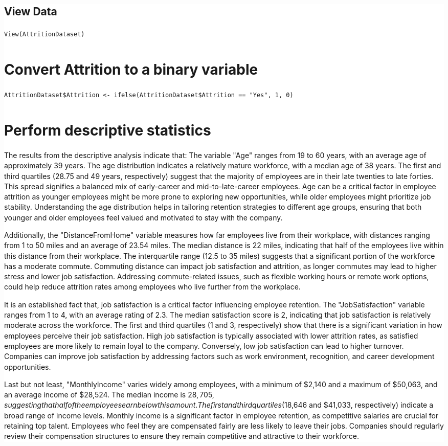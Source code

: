 

## View Data
```{r}
View(AttritionDataset)
```


# Convert Attrition to a binary variable

```{r}
AttritionDataset$Attrition <- ifelse(AttritionDataset$Attrition == "Yes", 1, 0)
```


# Perform descriptive statistics

The results from the descriptive analysis indicate that:
The variable "Age" ranges from 19 to 60 years, with an average age of approximately 39 years. The age distribution indicates a relatively mature workforce, with a median age of 38 years. The first and third quartiles (28.75 and 49 years, respectively) suggest that the majority of employees are in their late twenties to late forties. This spread signifies a balanced mix of early-career and mid-to-late-career employees. Age can be a critical factor in employee attrition as younger employees might be more prone to exploring new opportunities, while older employees might prioritize job stability. Understanding the age distribution helps in tailoring retention strategies to different age groups, ensuring that both younger and older employees feel valued and motivated to stay with the company.

Additionally, the "DistanceFromHome" variable measures how far employees live from their workplace, with distances ranging from 1 to 50 miles and an average of 23.54 miles. The median distance is 22 miles, indicating that half of the employees live within this distance from their workplace. The interquartile range (12.5 to 35 miles) suggests that a significant portion of the workforce has a moderate commute. Commuting distance can impact job satisfaction and attrition, as longer commutes may lead to higher stress and lower job satisfaction. Addressing commute-related issues, such as flexible working hours or remote work options, could help reduce attrition rates among employees who live further from the workplace.

It is an established fact that, job satisfaction is a critical factor influencing employee retention. The "JobSatisfaction" variable ranges from 1 to 4, with an average rating of 2.3. The median satisfaction score is 2, indicating that job satisfaction is relatively moderate across the workforce. The first and third quartiles (1 and 3, respectively) show that there is a significant variation in how employees perceive their job satisfaction. High job satisfaction is typically associated with lower attrition rates, as satisfied employees are more likely to remain loyal to the company. Conversely, low job satisfaction can lead to higher turnover. Companies can improve job satisfaction by addressing factors such as work environment, recognition, and career development opportunities.

Last but not least, "MonthlyIncome" varies widely among employees, with a minimum of $2,140 and a maximum of $50,063, and an average income of $28,524. The median income is $28,705, suggesting that half of the employees earn below this amount. The first and third quartiles ($18,646 and $41,033, respectively) indicate a broad range of income levels. Monthly income is a significant factor in employee retention, as competitive salaries are crucial for retaining top talent. Employees who feel they are compensated fairly are less likely to leave their jobs. Companies should regularly review their compensation structures to ensure they remain competitive and attractive to their workforce.

